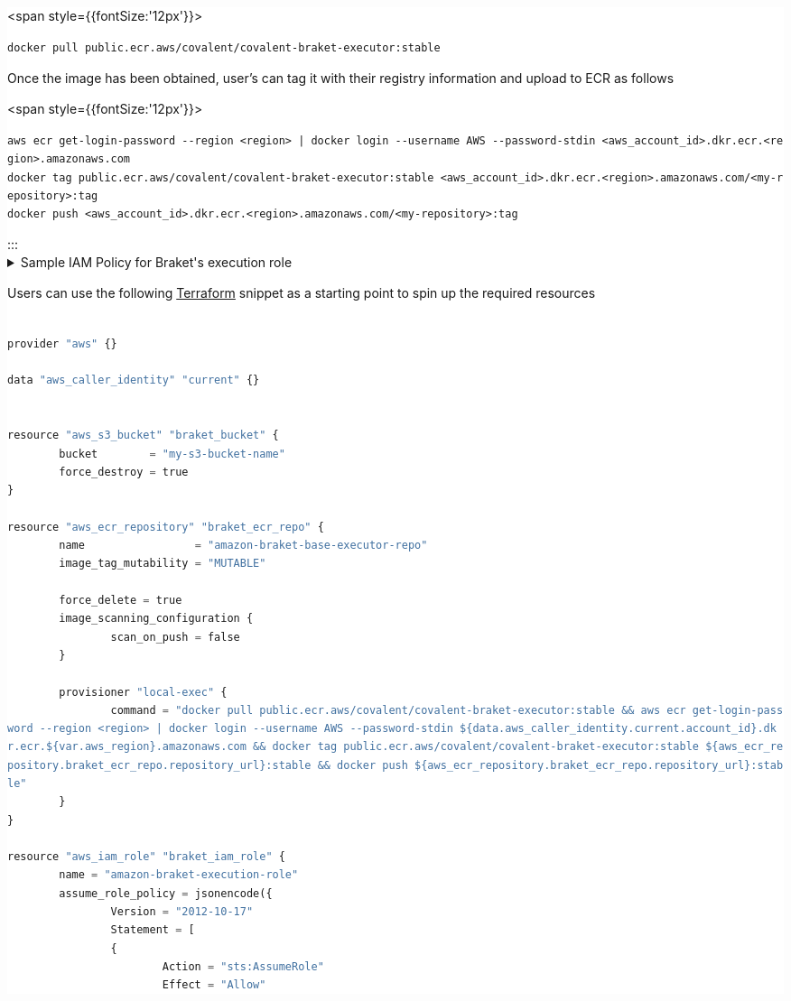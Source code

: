 <span style={{fontSize:'12px'}}>

```azurecli
docker pull public.ecr.aws/covalent/covalent-braket-executor:stable
```

</span>

Once the image has been obtained, user’s can tag it with their registry information and upload to ECR as follows

<span style={{fontSize:'12px'}}>

```azurecli
aws ecr get-login-password --region <region> | docker login --username AWS --password-stdin <aws_account_id>.dkr.ecr.<region>.amazonaws.com
docker tag public.ecr.aws/covalent/covalent-braket-executor:stable <aws_account_id>.dkr.ecr.<region>.amazonaws.com/<my-repository>:tag
docker push <aws_account_id>.dkr.ecr.<region>.amazonaws.com/<my-repository>:tag
```

</span>
:::

</Typography>

<details><summary>Sample IAM Policy for Braket's execution role</summary></details>

Users can use the following [Terraform](https://www.terraform.io/) snippet as a starting point to spin up the required resources

```py

provider "aws" {}

data "aws_caller_identity" "current" {}


resource "aws_s3_bucket" "braket_bucket" {
        bucket        = "my-s3-bucket-name"
        force_destroy = true
}

resource "aws_ecr_repository" "braket_ecr_repo" {
        name                 = "amazon-braket-base-executor-repo"
        image_tag_mutability = "MUTABLE"

        force_delete = true
        image_scanning_configuration {
                scan_on_push = false
        }

        provisioner "local-exec" {
                command = "docker pull public.ecr.aws/covalent/covalent-braket-executor:stable && aws ecr get-login-password --region <region> | docker login --username AWS --password-stdin ${data.aws_caller_identity.current.account_id}.dkr.ecr.${var.aws_region}.amazonaws.com && docker tag public.ecr.aws/covalent/covalent-braket-executor:stable ${aws_ecr_repository.braket_ecr_repo.repository_url}:stable && docker push ${aws_ecr_repository.braket_ecr_repo.repository_url}:stable"
        }
}

resource "aws_iam_role" "braket_iam_role" {
        name = "amazon-braket-execution-role"
        assume_role_policy = jsonencode({
                Version = "2012-10-17"
                Statement = [
                {
                        Action = "sts:AssumeRole"
                        Effect = "Allow"
```